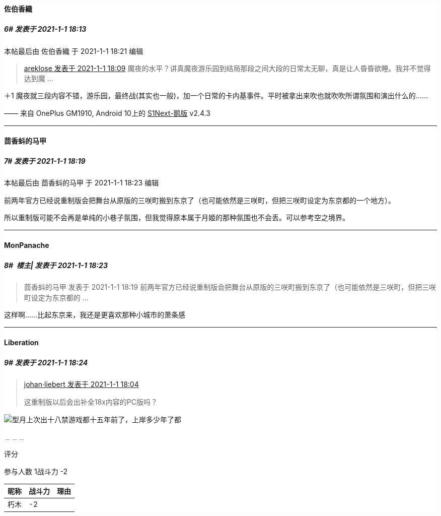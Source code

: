 ####  佐伯香織  
##### 6#       发表于 2021-1-1 18:13


 本帖最后由 佐伯香織 于 2021-1-1 18:21 编辑 
<blockquote><a href="httphttps://bbs.saraba1st.com/2b/forum.php?mod=redirect&amp;goto=findpost&amp;pid=49910487&amp;ptid=1980719" target="_blank">areklose 发表于 2021-1-1 18:09</a>
魔夜的水平？讲真魔夜游乐园到结局那段之间大段的日常太无聊，真是让人昏昏欲睡。我并不觉得达到魔 ...</blockquote>
＋1 魔夜就三段内容不错，游乐园，最终战(其实也一般)，加一个日常的卡内基事件。平时被拿出来吹也就吹吹所谓氛围和演出什么的……

—— 来自 OnePlus GM1910, Android 10上的 [S1Next-鹅版](https://github.com/ykrank/S1-Next/releases) v2.4.3


-----

####  茴香蚪的马甲  
##### 7#       发表于 2021-1-1 18:19


 本帖最后由 茴香蚪的马甲 于 2021-1-1 18:23 编辑 

前两年官方已经说重制版会把舞台从原版的三咲町搬到东京了（也可能依然是三咲町，但把三咲町设定为东京都的一个地方）。

所以重制版可能不会再是单纯的小巷子氛围，但我觉得原本属于月姬的那种氛围也不会丢。可以参考空之境界。


-----

####  MonPanache  
##### 8#         楼主| 发表于 2021-1-1 18:23


<blockquote>茴香蚪的马甲 发表于 2021-1-1 18:19
前两年官方已经说重制版会把舞台从原版的三咲町搬到东京了（也可能依然是三咲町，但把三咲町设定为东京都的 ...</blockquote>
这样啊……比起东京来，我还是更喜欢那种小城市的萧条感


-----

####  Liberation  
##### 9#       发表于 2021-1-1 18:24


<blockquote><a href="httphttps://bbs.saraba1st.com/2b/forum.php?mod=redirect&amp;goto=findpost&amp;pid=49910456&amp;ptid=1980719" target="_blank">johan·liebert 发表于 2021-1-1 18:04</a>

这重制版以后会出补全18x内容的PC版吗？</blockquote>
<img src="https://static.saraba1st.com/image/smiley/face2017/049.png" referrerpolicy="no-referrer">型月上次出十八禁游戏都十五年前了，上岸多少年了都


﹍﹍﹍

评分


 参与人数 1战斗力 -2

|昵称|战斗力|理由|
|----|---|---|
| 朽木|-2||
